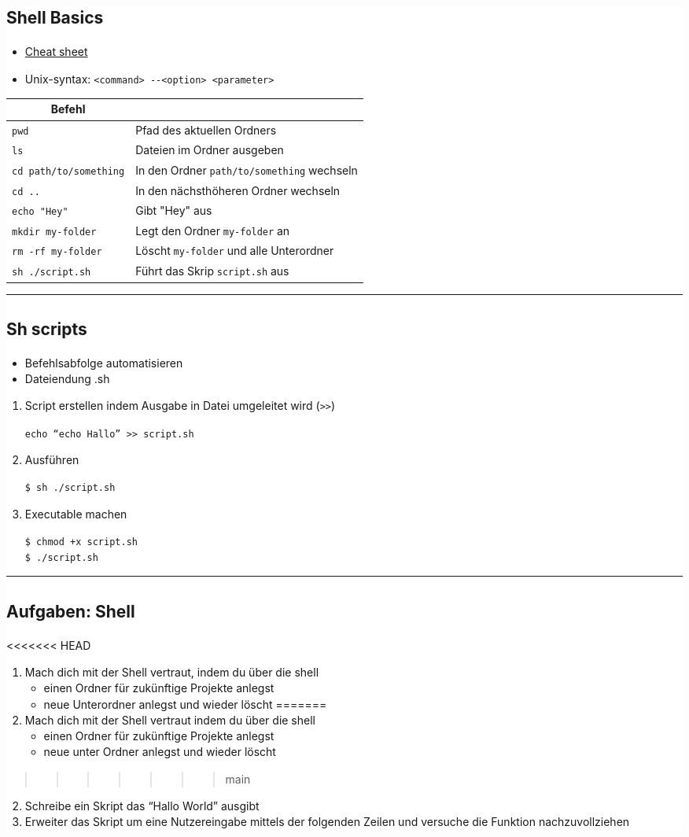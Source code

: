 
## Shell Basics

-   [Cheat sheet](https://github.com/LeCoupa/awesome-cheatsheets/blob/master/languages/bash.sh)

-   Unix-syntax: `<command> --<option> <parameter>`

| Befehl                 |                                            |
| ---------------------- | ------------------------------------------ |
| `pwd`                  | Pfad des aktuellen Ordners                 |
| `ls`                   | Dateien im Ordner ausgeben                 |
| `cd path/to/something` | In den Ordner `path/to/something` wechseln |
| `cd ..`                | In den nächsthöheren Ordner wechseln       |
| `echo "Hey"`           | Gibt "Hey" aus                             |
| `mkdir my-folder`      | Legt den Ordner `my-folder` an             |
| `rm -rf my-folder`     | Löscht `my-folder` und alle Unterordner    |
| `sh ./script.sh`       | Führt das Skrip `script.sh` aus            |

---

## Sh scripts

-   Befehlsabfolge automatisieren
-   Dateiendung .sh

1. Script erstellen indem Ausgabe in Datei umgeleitet wird (`>>`)

    ```shell
    echo “echo Hallo” >> script.sh
    ```

2. Ausführen

    ```shell
    $ sh ./script.sh
    ```

3. Executable machen

    ```shell
    $ chmod +x script.sh
    $ ./script.sh
    ```

---

## Aufgaben: Shell

<<<<<<< HEAD
1. Mach dich mit der Shell vertraut, indem du über die shell
   - einen Ordner für zukünftige Projekte anlegst
   - neue Unterordner anlegst und wieder löscht
=======
1. Mach dich mit der Shell vertraut indem du über die shell
    - einen Ordner für zukünftige Projekte anlegst
    - neue unter Ordner anlegst und wieder löscht
>>>>>>> main
2. Schreibe ein Skript das “Hallo World” ausgibt
3. Erweiter das Skript um eine Nutzereingabe mittels der folgenden Zeilen und versuche die Funktion nachzuvollziehen
